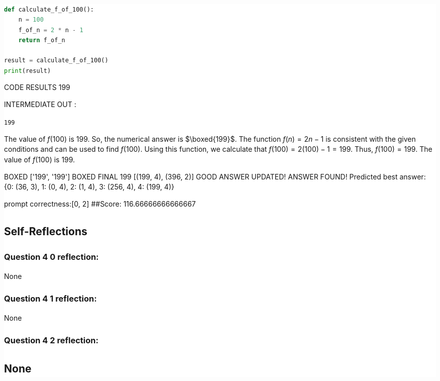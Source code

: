```python
def calculate_f_of_100():
    n = 100
    f_of_n = 2 * n - 1
    return f_of_n

result = calculate_f_of_100()
print(result)
```

CODE RESULTS 199

INTERMEDIATE OUT :
```output
199
```
The value of $f(100)$ is 199. So, the numerical answer is $\boxed{199}$. The function $f(n) = 2n - 1$ is consistent with the given conditions and can be used to find $f(100)$. Using this function, we calculate that $f(100) = 2(100) - 1 = 199$. Thus, $f(100) = 199$.
The value of $f(100)$ is 199.

BOXED ['199', '199']
BOXED FINAL 199
[(199, 4), (396, 2)]
GOOD ANSWER UPDATED!
ANSWER FOUND!
Predicted best answer: {0: (36, 3), 1: (0, 4), 2: (1, 4), 3: (256, 4), 4: (199, 4)}

prompt correctness:[0, 2]
##Score: 116.66666666666667

## Self-Reflections

### Question 4 0 reflection:
None
### Question 4 1 reflection:
None
### Question 4 2 reflection:
None
---
